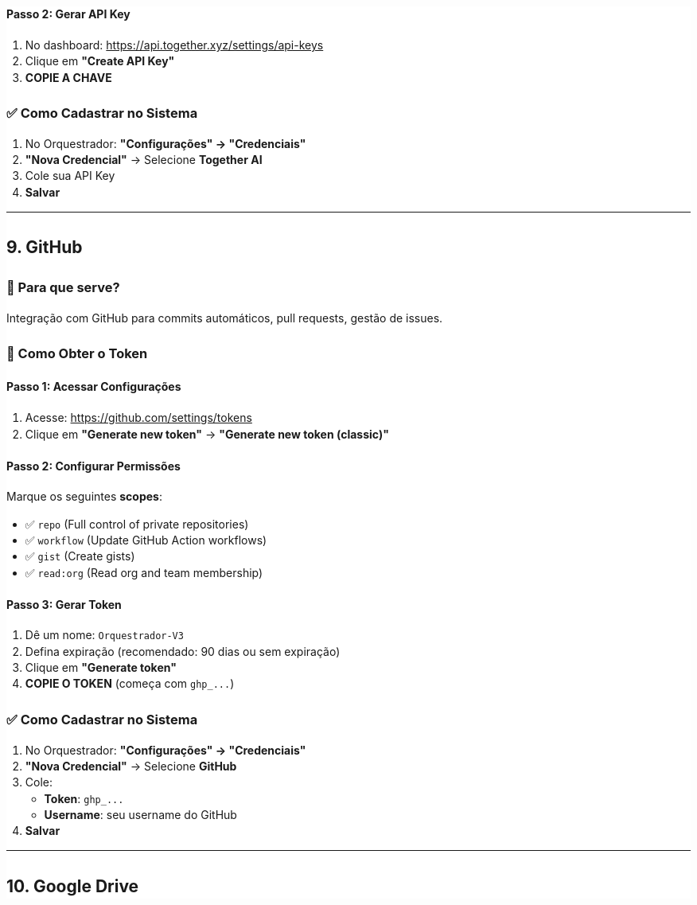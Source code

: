 #### Passo 2: Gerar API Key
1. No dashboard: https://api.together.xyz/settings/api-keys
2. Clique em **"Create API Key"**
3. **COPIE A CHAVE**

### ✅ Como Cadastrar no Sistema

1. No Orquestrador: **"Configurações" → "Credenciais"**
2. **"Nova Credencial"** → Selecione **Together AI**
3. Cole sua API Key
4. **Salvar**

---

## 9. GitHub

### 🎯 Para que serve?
Integração com GitHub para commits automáticos, pull requests, gestão de issues.

### 📝 Como Obter o Token

#### Passo 1: Acessar Configurações
1. Acesse: https://github.com/settings/tokens
2. Clique em **"Generate new token"** → **"Generate new token (classic)"**

#### Passo 2: Configurar Permissões
Marque os seguintes **scopes**:
- ✅ `repo` (Full control of private repositories)
- ✅ `workflow` (Update GitHub Action workflows)
- ✅ `gist` (Create gists)
- ✅ `read:org` (Read org and team membership)

#### Passo 3: Gerar Token
1. Dê um nome: `Orquestrador-V3`
2. Defina expiração (recomendado: 90 dias ou sem expiração)
3. Clique em **"Generate token"**
4. **COPIE O TOKEN** (começa com `ghp_...`)

### ✅ Como Cadastrar no Sistema

1. No Orquestrador: **"Configurações" → "Credenciais"**
2. **"Nova Credencial"** → Selecione **GitHub**
3. Cole:
   - **Token**: `ghp_...`
   - **Username**: seu username do GitHub
4. **Salvar**

---

## 10. Google Drive
